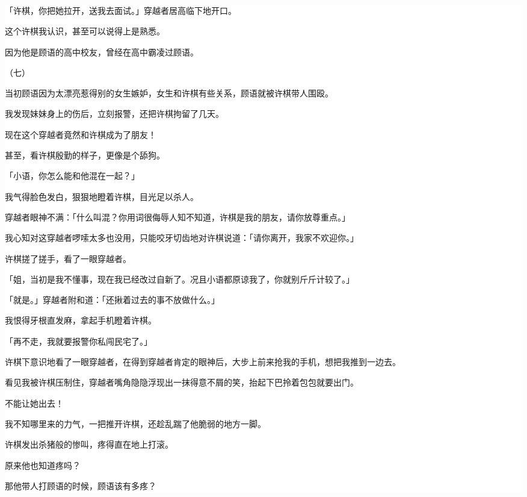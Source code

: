 
「许棋，你把她拉开，送我去面试。」穿越者居高临下地开口。


这个许棋我认识，甚至可以说得上是熟悉。


因为他是顾语的高中校友，曾经在高中霸凌过顾语。


（七）


当初顾语因为太漂亮惹得别的女生嫉妒，女生和许棋有些关系，顾语就被许棋带人围殴。


我发现妹妹身上的伤后，立刻报警，还把许棋拘留了几天。


现在这个穿越者竟然和许棋成为了朋友！


甚至，看许棋殷勤的样子，更像是个舔狗。


「小语，你怎么能和他混在一起？」


我气得脸色发白，狠狠地瞪着许棋，目光足以杀人。


穿越者眼神不满：「什么叫混？你用词很侮辱人知不知道，许棋是我的朋友，请你放尊重点。」


我心知对这穿越者啰嗦太多也没用，只能咬牙切齿地对许棋说道：「请你离开，我家不欢迎你。」


许棋搓了搓手，看了一眼穿越者。


「姐，当初是我不懂事，现在我已经改过自新了。况且小语都原谅我了，你就别斤斤计较了。」


「就是。」穿越者附和道：「还揪着过去的事不放做什么。」


我恨得牙根直发麻，拿起手机瞪着许棋。


「再不走，我就要报警你私闯民宅了。」


许棋下意识地看了一眼穿越者，在得到穿越者肯定的眼神后，大步上前来抢我的手机，想把我推到一边去。


看见我被许棋压制住，穿越者嘴角隐隐浮现出一抹得意不屑的笑，抬起下巴拎着包包就要出门。


不能让她出去！


我不知哪里来的力气，一把推开许棋，还趁乱踹了他脆弱的地方一脚。


许棋发出杀猪般的惨叫，疼得直在地上打滚。


原来他也知道疼吗？


那他带人打顾语的时候，顾语该有多疼？

